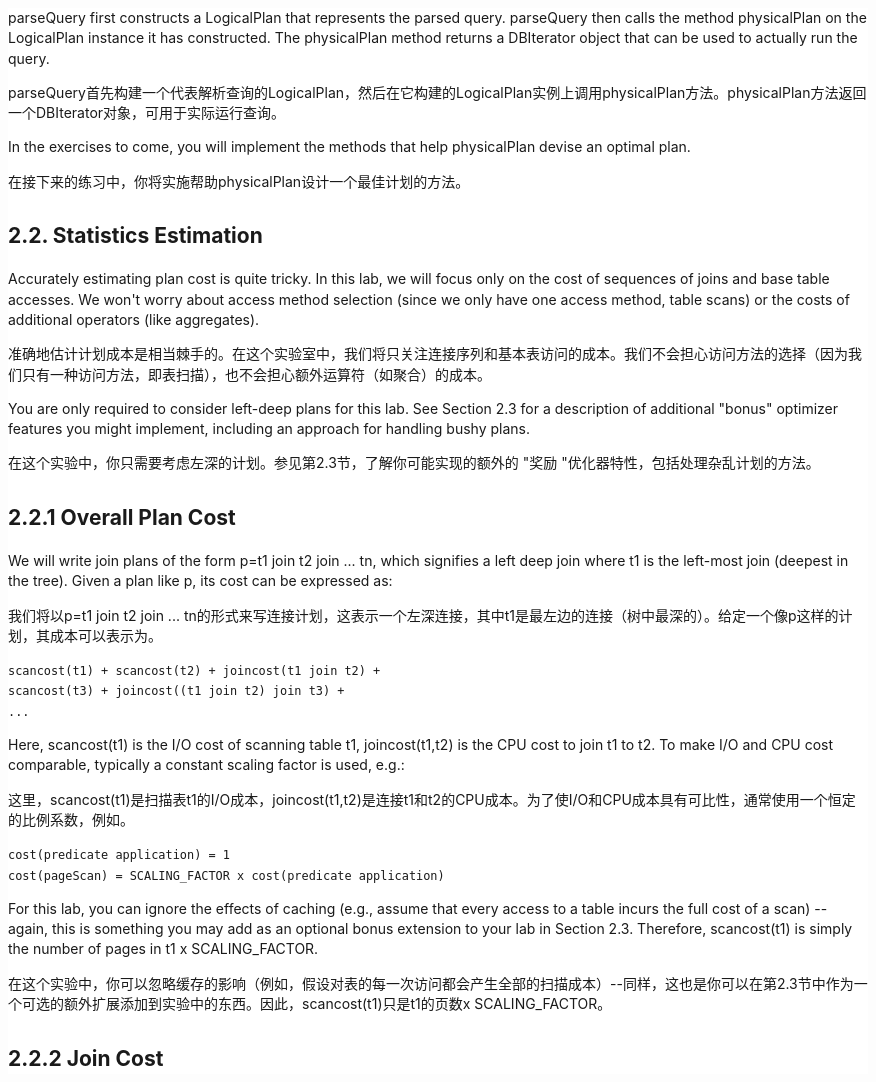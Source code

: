 parseQuery first constructs a LogicalPlan that represents the parsed query. parseQuery then calls the method physicalPlan on the LogicalPlan instance it has constructed. The physicalPlan method returns a DBIterator object that can be used to actually run the query.

parseQuery首先构建一个代表解析查询的LogicalPlan，然后在它构建的LogicalPlan实例上调用physicalPlan方法。physicalPlan方法返回一个DBIterator对象，可用于实际运行查询。

In the exercises to come, you will implement the methods that help physicalPlan devise an optimal plan.

在接下来的练习中，你将实施帮助physicalPlan设计一个最佳计划的方法。

## 2.2. Statistics Estimation

Accurately estimating plan cost is quite tricky. In this lab, we will focus only on the cost of sequences of joins and base table accesses. We won't worry about access method selection (since we only have one access method, table scans) or the costs of additional operators (like aggregates).

准确地估计计划成本是相当棘手的。在这个实验室中，我们将只关注连接序列和基本表访问的成本。我们不会担心访问方法的选择（因为我们只有一种访问方法，即表扫描），也不会担心额外运算符（如聚合）的成本。

You are only required to consider left-deep plans for this lab. See Section 2.3 for a description of additional "bonus" optimizer features you might implement, including an approach for handling bushy plans.

在这个实验中，你只需要考虑左深的计划。参见第2.3节，了解你可能实现的额外的 "奖励 "优化器特性，包括处理杂乱计划的方法。

## 2.2.1 Overall Plan Cost

We will write join plans of the form p=t1 join t2 join ... tn, which signifies a left deep join where t1 is the left-most join (deepest in the tree). Given a plan like p, its cost can be expressed as:

我们将以p=t1 join t2 join ... tn的形式来写连接计划，这表示一个左深连接，其中t1是最左边的连接（树中最深的）。给定一个像p这样的计划，其成本可以表示为。

    scancost(t1) + scancost(t2) + joincost(t1 join t2) +
    scancost(t3) + joincost((t1 join t2) join t3) +
    ... 

Here, scancost(t1) is the I/O cost of scanning table t1, joincost(t1,t2) is the CPU cost to join t1 to t2. To make I/O and CPU cost comparable, typically a constant scaling factor is used, e.g.:

这里，scancost(t1)是扫描表t1的I/O成本，joincost(t1,t2)是连接t1和t2的CPU成本。为了使I/O和CPU成本具有可比性，通常使用一个恒定的比例系数，例如。

    cost(predicate application) = 1
    cost(pageScan) = SCALING_FACTOR x cost(predicate application)

For this lab, you can ignore the effects of caching (e.g., assume that every access to a table incurs the full cost of a scan) -- again, this is something you may add as an optional bonus extension to your lab in Section 2.3. Therefore, scancost(t1) is simply the number of pages in t1 x SCALING_FACTOR.

在这个实验中，你可以忽略缓存的影响（例如，假设对表的每一次访问都会产生全部的扫描成本）--同样，这也是你可以在第2.3节中作为一个可选的额外扩展添加到实验中的东西。因此，scancost(t1)只是t1的页数x SCALING_FACTOR。

## 2.2.2 Join Cost
